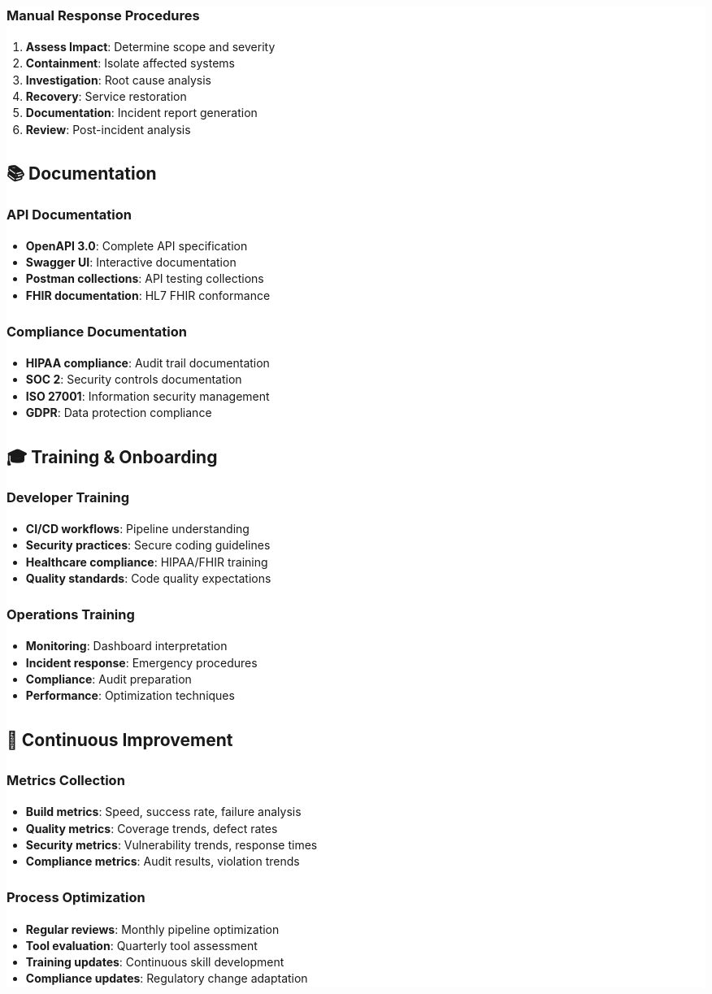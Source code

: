 ### Manual Response Procedures
1. **Assess Impact**: Determine scope and severity
2. **Containment**: Isolate affected systems
3. **Investigation**: Root cause analysis
4. **Recovery**: Service restoration
5. **Documentation**: Incident report generation
6. **Review**: Post-incident analysis

## 📚 Documentation

### API Documentation
- **OpenAPI 3.0**: Complete API specification
- **Swagger UI**: Interactive documentation
- **Postman collections**: API testing collections
- **FHIR documentation**: HL7 FHIR conformance

### Compliance Documentation
- **HIPAA compliance**: Audit trail documentation
- **SOC 2**: Security controls documentation
- **ISO 27001**: Information security management
- **GDPR**: Data protection compliance

## 🎓 Training & Onboarding

### Developer Training
- **CI/CD workflows**: Pipeline understanding
- **Security practices**: Secure coding guidelines
- **Healthcare compliance**: HIPAA/FHIR training
- **Quality standards**: Code quality expectations

### Operations Training
- **Monitoring**: Dashboard interpretation
- **Incident response**: Emergency procedures
- **Compliance**: Audit preparation
- **Performance**: Optimization techniques

## 🔄 Continuous Improvement

### Metrics Collection
- **Build metrics**: Speed, success rate, failure analysis
- **Quality metrics**: Coverage trends, defect rates
- **Security metrics**: Vulnerability trends, response times
- **Compliance metrics**: Audit results, violation trends

### Process Optimization
- **Regular reviews**: Monthly pipeline optimization
- **Tool evaluation**: Quarterly tool assessment
- **Training updates**: Continuous skill development
- **Compliance updates**: Regulatory change adaptation
